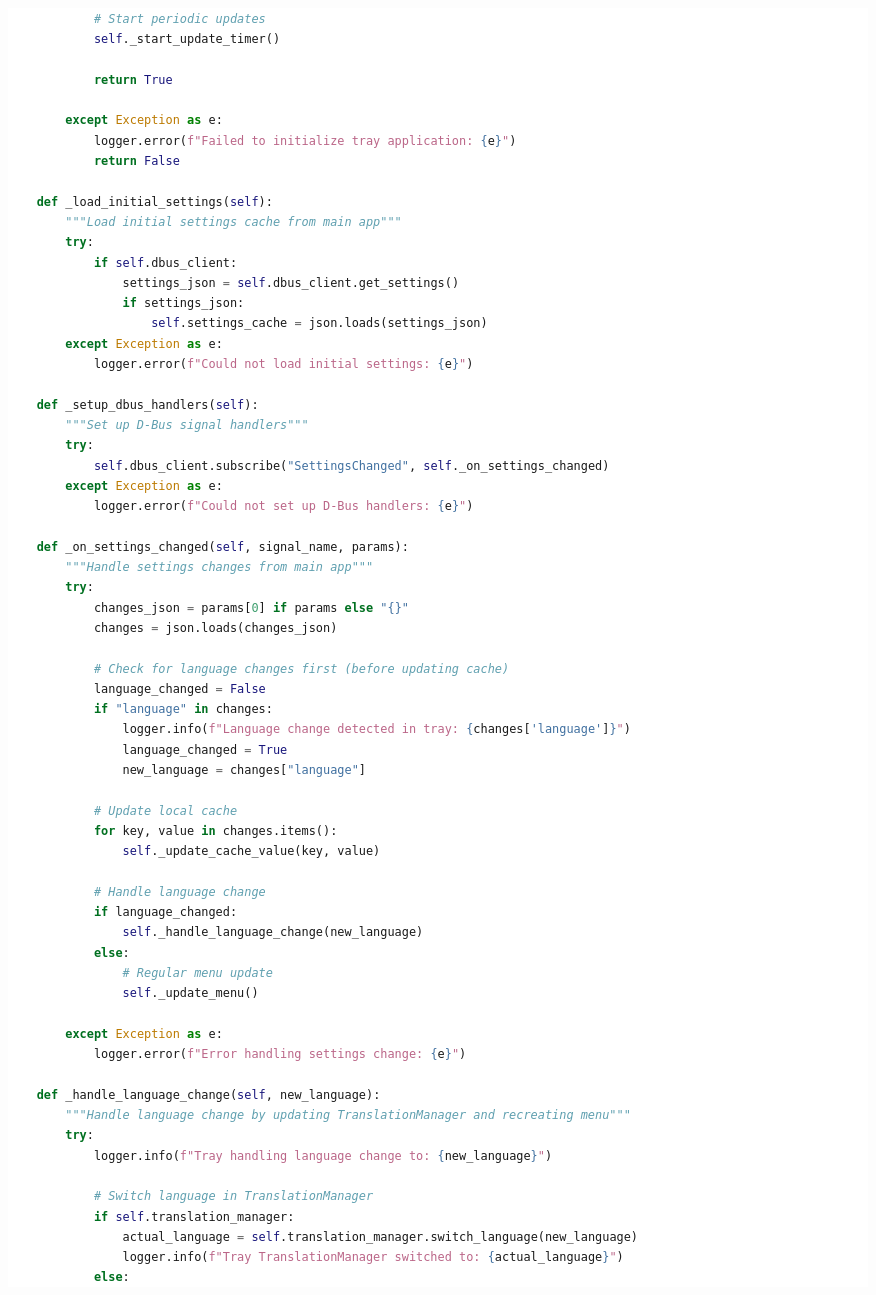 ```python
            # Start periodic updates
            self._start_update_timer()

            return True

        except Exception as e:
            logger.error(f"Failed to initialize tray application: {e}")
            return False

    def _load_initial_settings(self):
        """Load initial settings cache from main app"""
        try:
            if self.dbus_client:
                settings_json = self.dbus_client.get_settings()
                if settings_json:
                    self.settings_cache = json.loads(settings_json)
        except Exception as e:
            logger.error(f"Could not load initial settings: {e}")

    def _setup_dbus_handlers(self):
        """Set up D-Bus signal handlers"""
        try:
            self.dbus_client.subscribe("SettingsChanged", self._on_settings_changed)
        except Exception as e:
            logger.error(f"Could not set up D-Bus handlers: {e}")

    def _on_settings_changed(self, signal_name, params):
        """Handle settings changes from main app"""
        try:
            changes_json = params[0] if params else "{}"
            changes = json.loads(changes_json)

            # Check for language changes first (before updating cache)
            language_changed = False
            if "language" in changes:
                logger.info(f"Language change detected in tray: {changes['language']}")
                language_changed = True
                new_language = changes["language"]

            # Update local cache
            for key, value in changes.items():
                self._update_cache_value(key, value)

            # Handle language change
            if language_changed:
                self._handle_language_change(new_language)
            else:
                # Regular menu update
                self._update_menu()

        except Exception as e:
            logger.error(f"Error handling settings change: {e}")

    def _handle_language_change(self, new_language):
        """Handle language change by updating TranslationManager and recreating menu"""
        try:
            logger.info(f"Tray handling language change to: {new_language}")

            # Switch language in TranslationManager
            if self.translation_manager:
                actual_language = self.translation_manager.switch_language(new_language)
                logger.info(f"Tray TranslationManager switched to: {actual_language}")
            else:
```